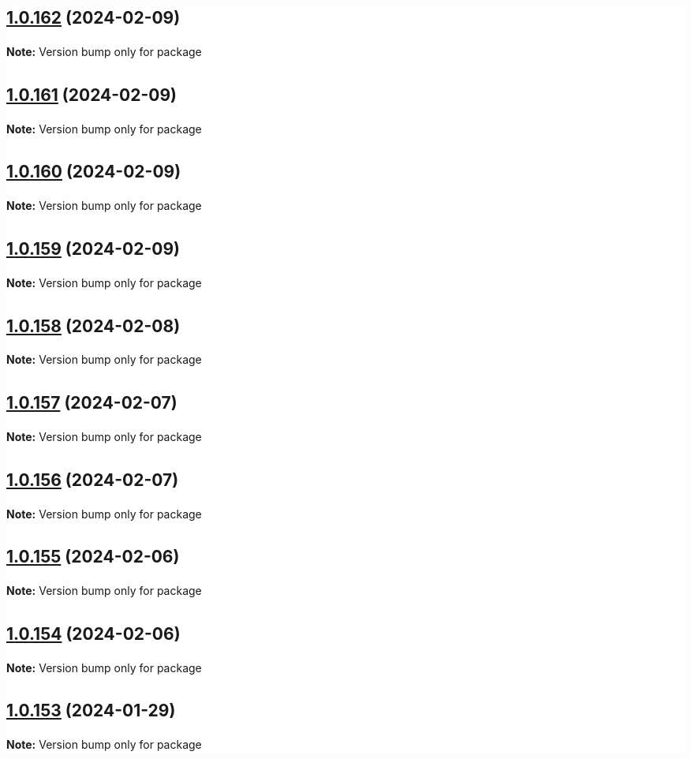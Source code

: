 ## [1.0.162](https://github.com/VirtoCommerce/vc-shell/compare/v1.0.161...v1.0.162) (2024-02-09)

**Note:** Version bump only for package

## [1.0.161](https://github.com/VirtoCommerce/vc-shell/compare/v1.0.160...v1.0.161) (2024-02-09)

**Note:** Version bump only for package

## [1.0.160](https://github.com/VirtoCommerce/vc-shell/compare/v1.0.159...v1.0.160) (2024-02-09)

**Note:** Version bump only for package

## [1.0.159](https://github.com/VirtoCommerce/vc-shell/compare/v1.0.158...v1.0.159) (2024-02-09)

**Note:** Version bump only for package

## [1.0.158](https://github.com/VirtoCommerce/vc-shell/compare/v1.0.157...v1.0.158) (2024-02-08)

**Note:** Version bump only for package

## [1.0.157](https://github.com/VirtoCommerce/vc-shell/compare/v1.0.156...v1.0.157) (2024-02-07)

**Note:** Version bump only for package

## [1.0.156](https://github.com/VirtoCommerce/vc-shell/compare/v1.0.155...v1.0.156) (2024-02-07)

**Note:** Version bump only for package

## [1.0.155](https://github.com/VirtoCommerce/vc-shell/compare/v1.0.154...v1.0.155) (2024-02-06)

**Note:** Version bump only for package

## [1.0.154](https://github.com/VirtoCommerce/vc-shell/compare/v1.0.153...v1.0.154) (2024-02-06)

**Note:** Version bump only for package

## [1.0.153](https://github.com/VirtoCommerce/vc-shell/compare/v1.0.152...v1.0.153) (2024-01-29)

**Note:** Version bump only for package
